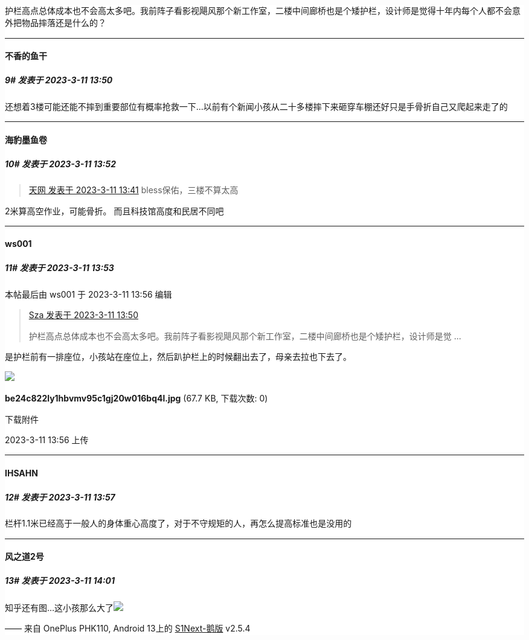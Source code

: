 护栏高点总体成本也不会高太多吧。我前阵子看影视飓风那个新工作室，二楼中间廊桥也是个矮护栏，设计师是觉得十年内每个人都不会意外把物品摔落还是什么的？

*****

####  不香的鱼干  
##### 9#       发表于 2023-3-11 13:50

还想着3楼可能还能不摔到重要部位有概率抢救一下…以前有个新闻小孩从二十多楼摔下来砸穿车棚还好只是手骨折自己又爬起来走了的

*****

####  海豹墨鱼卷  
##### 10#       发表于 2023-3-11 13:52

<blockquote><a href="httphttps://bbs.saraba1st.com/2b/forum.php?mod=redirect&amp;goto=findpost&amp;pid=60046671&amp;ptid=2123582" target="_blank">天网 发表于 2023-3-11 13:41</a>
bless保佑，三楼不算太高</blockquote>
2米算高空作业，可能骨折。
而且科技馆高度和民居不同吧

*****

####  ws001  
##### 11#       发表于 2023-3-11 13:53

 本帖最后由 ws001 于 2023-3-11 13:56 编辑 
<blockquote><a href="httphttps://bbs.saraba1st.com/2b/forum.php?mod=redirect&amp;goto=findpost&amp;pid=60046774&amp;ptid=2123582" target="_blank">Sza 发表于 2023-3-11 13:50</a>

护栏高点总体成本也不会高太多吧。我前阵子看影视飓风那个新工作室，二楼中间廊桥也是个矮护栏，设计师是觉 ...</blockquote>
是护栏前有一排座位，小孩站在座位上，然后趴护栏上的时候翻出去了，母亲去拉也下去了。

<img src="https://img.saraba1st.com/forum/202303/11/135613ybewb7ipq17bu6iv.jpg" referrerpolicy="no-referrer">

<strong>be24c822ly1hbvmv95c1gj20w016bq4l.jpg</strong> (67.7 KB, 下载次数: 0)

下载附件

2023-3-11 13:56 上传

*****

####  IHSAHN  
##### 12#       发表于 2023-3-11 13:57

栏杆1.1米已经高于一般人的身体重心高度了，对于不守规矩的人，再怎么提高标准也是没用的

*****

####  风之道2号  
##### 13#       发表于 2023-3-11 14:01

知乎还有图…这小孩那么大了<img src="https://static.saraba1st.com/image/smiley/face2017/004.gif" referrerpolicy="no-referrer">

—— 来自 OnePlus PHK110, Android 13上的 [S1Next-鹅版](https://github.com/ykrank/S1-Next/releases) v2.5.4
